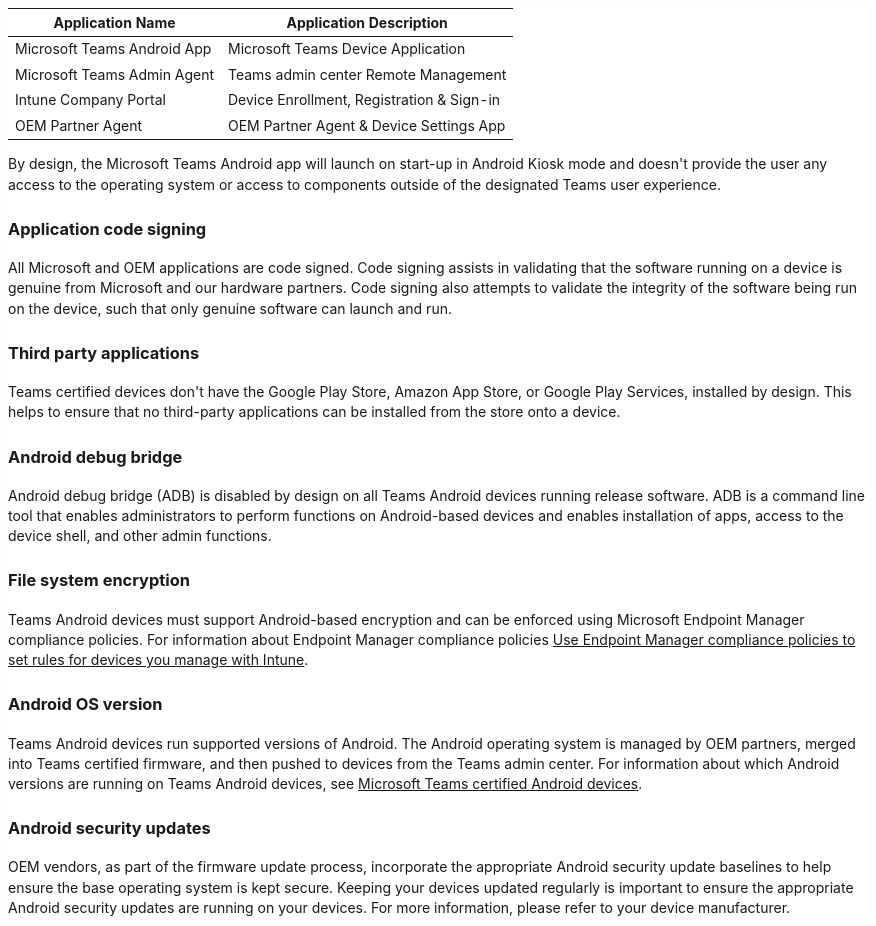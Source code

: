 | Application Name            | Application Description                   |
|-----------------------------|-------------------------------------------|
| Microsoft Teams Android App | Microsoft Teams Device Application        |
| Microsoft Teams Admin Agent | Teams admin center Remote Management      |
| Intune Company Portal       | Device Enrollment, Registration & Sign-in |
| OEM Partner Agent           | OEM Partner Agent & Device Settings App   |

By design, the Microsoft Teams Android app will launch on start-up in Android Kiosk mode and doesn't provide the user any access to the operating system or access to components outside of the designated Teams user experience.

### Application code signing

All Microsoft and OEM applications are code signed. Code signing assists in validating that the software running on a device is genuine from Microsoft and our hardware partners. Code signing also attempts to validate the integrity of the software being run on the device, such that only genuine software can launch and run.  

### Third party applications

Teams certified devices don't have the Google Play Store, Amazon App Store, or Google Play Services, installed by design. This helps to ensure that no third-party applications can be installed from the store onto a device.  

### Android debug bridge

Android debug bridge (ADB) is disabled by design on all Teams Android devices running release software. ADB is a command line tool that enables administrators to perform functions on Android-based devices and enables installation of apps, access to the device shell, and other admin functions.  

### File system encryption

Teams Android devices must support Android-based encryption and can be enforced using Microsoft Endpoint Manager compliance policies. For information about Endpoint Manager compliance policies [Use Endpoint Manager compliance policies to set rules for devices you manage with Intune](/mem/intune/protect/device-compliance-get-started).

### Android OS version

Teams Android devices run supported versions of Android. The Android operating system is managed by OEM partners, merged into Teams certified firmware, and then pushed to devices from the Teams admin center. For information about which Android versions are running on Teams Android devices, see [Microsoft Teams certified Android devices](/microsoftteams/devices/teams-ip-phones).

### Android security updates

OEM vendors, as part of the firmware update process, incorporate the appropriate Android security update baselines to help ensure the base operating system is kept secure. Keeping your devices updated regularly is important to ensure the appropriate Android security updates are running on your devices. For more information, please refer to your device manufacturer.
